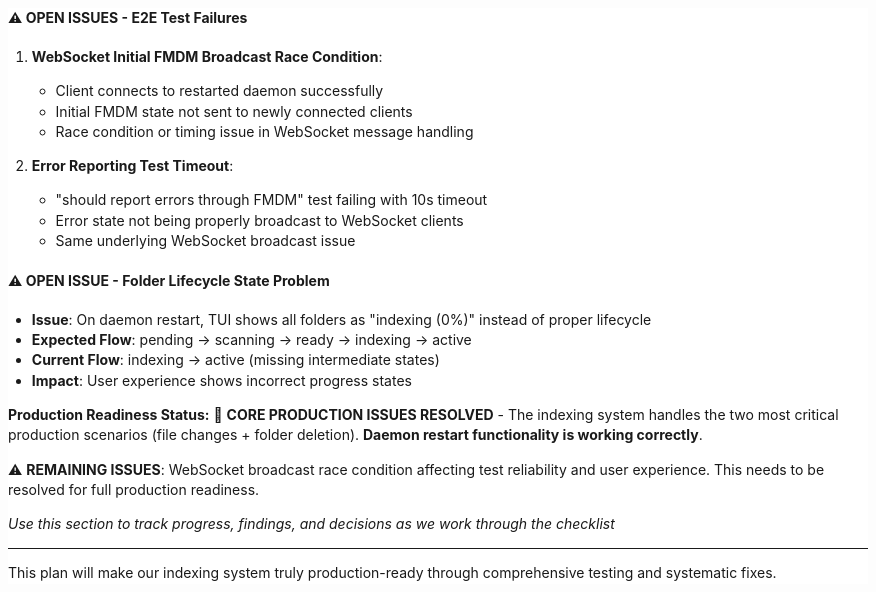 #### ⚠️ **OPEN ISSUES** - E2E Test Failures
1. **WebSocket Initial FMDM Broadcast Race Condition**:
   - Client connects to restarted daemon successfully
   - Initial FMDM state not sent to newly connected clients
   - Race condition or timing issue in WebSocket message handling

2. **Error Reporting Test Timeout**:
   - "should report errors through FMDM" test failing with 10s timeout
   - Error state not being properly broadcast to WebSocket clients
   - Same underlying WebSocket broadcast issue

#### ⚠️ **OPEN ISSUE** - Folder Lifecycle State Problem  
- **Issue**: On daemon restart, TUI shows all folders as "indexing (0%)" instead of proper lifecycle
- **Expected Flow**: pending → scanning → ready → indexing → active
- **Current Flow**: indexing → active (missing intermediate states)
- **Impact**: User experience shows incorrect progress states

**Production Readiness Status:**
🎯 **CORE PRODUCTION ISSUES RESOLVED** - The indexing system handles the two most critical production scenarios (file changes + folder deletion). **Daemon restart functionality is working correctly**. 

⚠️ **REMAINING ISSUES**: WebSocket broadcast race condition affecting test reliability and user experience. This needs to be resolved for full production readiness.

*Use this section to track progress, findings, and decisions as we work through the checklist*

---

This plan will make our indexing system truly production-ready through comprehensive testing and systematic fixes.